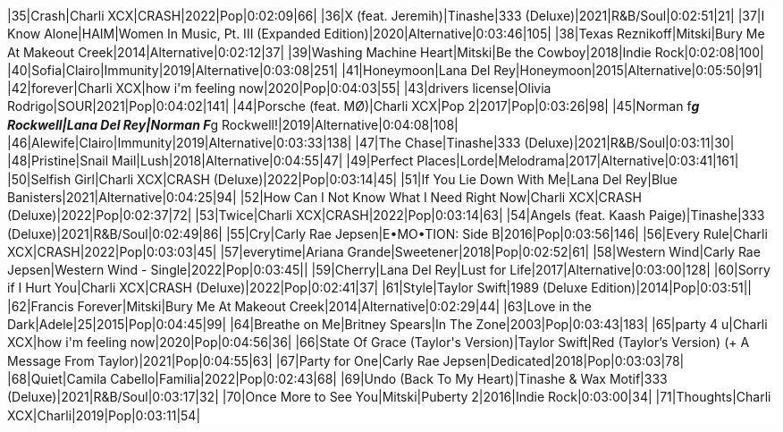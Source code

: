 |35|Crash|Charli XCX|CRASH|2022|Pop|0:02:09|66|
|36|X (feat. Jeremih)|Tinashe|333 (Deluxe)|2021|R&B/Soul|0:02:51|21|
|37|I Know Alone|HAIM|Women In Music, Pt. III (Expanded Edition)|2020|Alternative|0:03:46|105|
|38|Texas Reznikoff|Mitski|Bury Me At Makeout Creek|2014|Alternative|0:02:12|37|
|39|Washing Machine Heart|Mitski|Be the Cowboy|2018|Indie Rock|0:02:08|100|
|40|Sofia|Clairo|Immunity|2019|Alternative|0:03:08|251|
|41|Honeymoon|Lana Del Rey|Honeymoon|2015|Alternative|0:05:50|91|
|42|forever|Charli XCX|how i'm feeling now|2020|Pop|0:04:03|55|
|43|drivers license|Olivia Rodrigo|SOUR|2021|Pop|0:04:02|141|
|44|Porsche (feat. MØ)|Charli XCX|Pop 2|2017|Pop|0:03:26|98|
|45|Norman f*****g Rockwell|Lana Del Rey|Norman F*****g Rockwell!|2019|Alternative|0:04:08|108|
|46|Alewife|Clairo|Immunity|2019|Alternative|0:03:33|138|
|47|The Chase|Tinashe|333 (Deluxe)|2021|R&B/Soul|0:03:11|30|
|48|Pristine|Snail Mail|Lush|2018|Alternative|0:04:55|47|
|49|Perfect Places|Lorde|Melodrama|2017|Alternative|0:03:41|161|
|50|Selfish Girl|Charli XCX|CRASH (Deluxe)|2022|Pop|0:03:14|45|
|51|If You Lie Down With Me|Lana Del Rey|Blue Banisters|2021|Alternative|0:04:25|94|
|52|How Can I Not Know What I Need Right Now|Charli XCX|CRASH (Deluxe)|2022|Pop|0:02:37|72|
|53|Twice|Charli XCX|CRASH|2022|Pop|0:03:14|63|
|54|Angels (feat. Kaash Paige)|Tinashe|333 (Deluxe)|2021|R&B/Soul|0:02:49|86|
|55|Cry|Carly Rae Jepsen|E•MO•TION: Side B|2016|Pop|0:03:56|146|
|56|Every Rule|Charli XCX|CRASH|2022|Pop|0:03:03|45|
|57|everytime|Ariana Grande|Sweetener|2018|Pop|0:02:52|61|
|58|Western Wind|Carly Rae Jepsen|Western Wind - Single|2022|Pop|0:03:45||
|59|Cherry|Lana Del Rey|Lust for Life|2017|Alternative|0:03:00|128|
|60|Sorry if I Hurt You|Charli XCX|CRASH (Deluxe)|2022|Pop|0:02:41|37|
|61|Style|Taylor Swift|1989 (Deluxe Edition)|2014|Pop|0:03:51||
|62|Francis Forever|Mitski|Bury Me At Makeout Creek|2014|Alternative|0:02:29|44|
|63|Love in the Dark|Adele|25|2015|Pop|0:04:45|99|
|64|Breathe on Me|Britney Spears|In The Zone|2003|Pop|0:03:43|183|
|65|party 4 u|Charli XCX|how i'm feeling now|2020|Pop|0:04:56|36|
|66|State Of Grace (Taylor's Version)|Taylor Swift|Red (Taylor’s Version) (+ A Message From Taylor)|2021|Pop|0:04:55|63|
|67|Party for One|Carly Rae Jepsen|Dedicated|2018|Pop|0:03:03|78|
|68|Quiet|Camila Cabello|Familia|2022|Pop|0:02:43|68|
|69|Undo (Back To My Heart)|Tinashe & Wax Motif|333 (Deluxe)|2021|R&B/Soul|0:03:17|32|
|70|Once More to See You|Mitski|Puberty 2|2016|Indie Rock|0:03:00|34|
|71|Thoughts|Charli XCX|Charli|2019|Pop|0:03:11|54|
